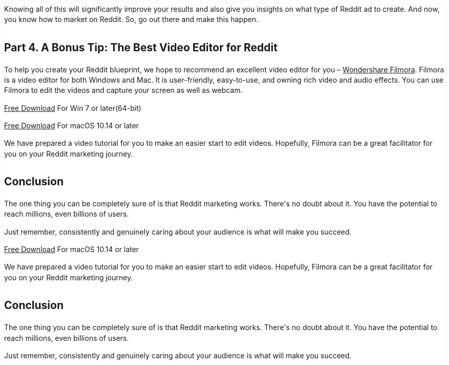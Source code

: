 Knowing all of this will significantly improve your results and also give you insights on what type of Reddit ad to create. And now, you know how to market on Reddit. So, go out there and make this happen.

## Part 4\. A Bonus Tip: The Best Video Editor for Reddit

To help you create your Reddit blueprint, we hope to recommend an excellent video editor for you – [Wondershare Filmora](https://tools.techidaily.com/wondershare/filmora/download/). Filmora is a video editor for both Windows and Mac. It is user-friendly, easy-to-use, and owning rich video and audio effects. You can use Filmora to edit the videos and capture your screen as well as webcam.

[Free Download](https://tools.techidaily.com/wondershare/filmora/download/) For Win 7 or later(64-bit)

[Free Download](https://tools.techidaily.com/wondershare/filmora/download/) For macOS 10.14 or later

We have prepared a video tutorial for you to make an easier start to edit videos. Hopefully, Filmora can be a great facilitator for you on your Reddit marketing journey.

## Conclusion

The one thing you can be completely sure of is that Reddit marketing works. There's no doubt about it. You have the potential to reach millions, even billions of users.

Just remember, consistently and genuinely caring about your audience is what will make you succeed.

[Free Download](https://tools.techidaily.com/wondershare/filmora/download/) For macOS 10.14 or later

We have prepared a video tutorial for you to make an easier start to edit videos. Hopefully, Filmora can be a great facilitator for you on your Reddit marketing journey.

## Conclusion

The one thing you can be completely sure of is that Reddit marketing works. There's no doubt about it. You have the potential to reach millions, even billions of users.

Just remember, consistently and genuinely caring about your audience is what will make you succeed.

<ins class="adsbygoogle"
     style="display:block"
     data-ad-format="autorelaxed"
     data-ad-client="ca-pub-7571918770474297"
     data-ad-slot="1223367746"></ins>

<ins class="adsbygoogle"
     style="display:block"
     data-ad-format="autorelaxed"
     data-ad-client="ca-pub-7571918770474297"
     data-ad-slot="1223367746"></ins>



<ins class="adsbygoogle"
     style="display:block"
     data-ad-client="ca-pub-7571918770474297"
     data-ad-slot="8358498916"
     data-ad-format="auto"
     data-full-width-responsive="true"></ins>

